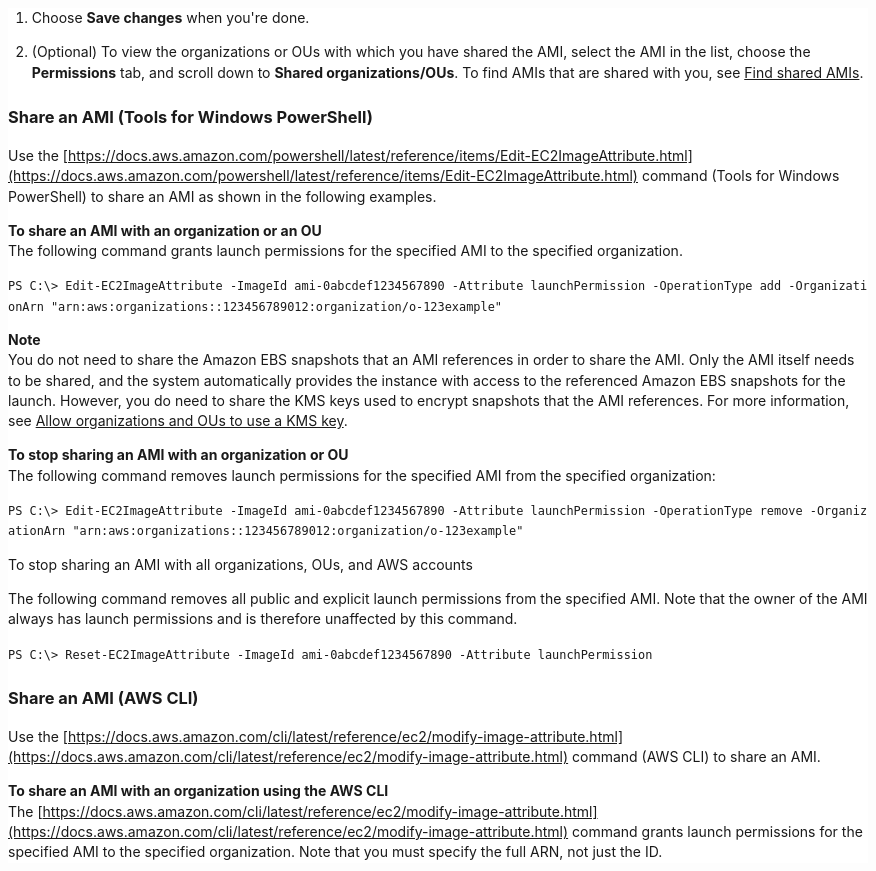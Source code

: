 1. Choose **Save changes** when you're done\.

1. \(Optional\) To view the organizations or OUs with which you have shared the AMI, select the AMI in the list, choose the **Permissions** tab, and scroll down to **Shared organizations/OUs**\. To find AMIs that are shared with you, see [Find shared AMIs](usingsharedamis-finding.md)\.

### Share an AMI \(Tools for Windows PowerShell\)<a name="share-amis-org-ou-powershell"></a>

Use the [https://docs.aws.amazon.com/powershell/latest/reference/items/Edit-EC2ImageAttribute.html](https://docs.aws.amazon.com/powershell/latest/reference/items/Edit-EC2ImageAttribute.html) command \(Tools for Windows PowerShell\) to share an AMI as shown in the following examples\.

**To share an AMI with an organization or an OU**  
The following command grants launch permissions for the specified AMI to the specified organization\.

```
PS C:\> Edit-EC2ImageAttribute -ImageId ami-0abcdef1234567890 -Attribute launchPermission -OperationType add -OrganizationArn "arn:aws:organizations::123456789012:organization/o-123example"
```

**Note**  
You do not need to share the Amazon EBS snapshots that an AMI references in order to share the AMI\. Only the AMI itself needs to be shared, and the system automatically provides the instance with access to the referenced Amazon EBS snapshots for the launch\. However, you do need to share the KMS keys used to encrypt snapshots that the AMI references\. For more information, see [Allow organizations and OUs to use a KMS key](#allow-org-ou-to-use-key)\.

**To stop sharing an AMI with an organization or OU**  
The following command removes launch permissions for the specified AMI from the specified organization:

```
PS C:\> Edit-EC2ImageAttribute -ImageId ami-0abcdef1234567890 -Attribute launchPermission -OperationType remove -OrganizationArn "arn:aws:organizations::123456789012:organization/o-123example"
```

To stop sharing an AMI with all organizations, OUs, and AWS accounts

The following command removes all public and explicit launch permissions from the specified AMI\. Note that the owner of the AMI always has launch permissions and is therefore unaffected by this command\.

```
PS C:\> Reset-EC2ImageAttribute -ImageId ami-0abcdef1234567890 -Attribute launchPermission
```

### Share an AMI \(AWS CLI\)<a name="share-amis-org-ou-aws-cli"></a>

Use the [https://docs.aws.amazon.com/cli/latest/reference/ec2/modify-image-attribute.html](https://docs.aws.amazon.com/cli/latest/reference/ec2/modify-image-attribute.html) command \(AWS CLI\) to share an AMI\.

**To share an AMI with an organization using the AWS CLI**  
The [https://docs.aws.amazon.com/cli/latest/reference/ec2/modify-image-attribute.html](https://docs.aws.amazon.com/cli/latest/reference/ec2/modify-image-attribute.html) command grants launch permissions for the specified AMI to the specified organization\. Note that you must specify the full ARN, not just the ID\.
